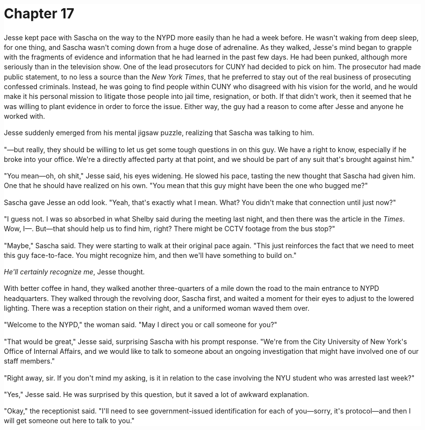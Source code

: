 # Chapter 17

Jesse kept pace with Sascha on the way to the NYPD more easily than he had a week before. He wasn't waking from deep sleep, for one thing, and Sascha wasn't coming down from a huge dose of adrenaline. As they walked, Jesse's mind began to grapple with the fragments of evidence and information that he had learned in the past few days. He had been punked, although more seriously than in the television show. One of the lead prosecutors for CUNY had decided to pick on him. The prosecutor had made public statement, to no less a source than the _New York Times_, that he preferred to stay out of the real business of prosecuting confessed criminals. Instead, he was going to find people within CUNY who disagreed with his vision for the world, and he would make it his personal mission to litigate those people into jail time, resignation, or both. If that didn't work, then it seemed that he was willing to plant evidence in order to force the issue. Either way, the guy had a reason to come after Jesse  and anyone he worked with.

Jesse suddenly emerged from his mental jigsaw puzzle, realizing that Sascha was talking to him.

"—but really, they should be willing to let us get some tough questions in on this guy. We have a right to know, especially if he broke into your office. We're a directly affected party at that point, and we should be part of any suit that's brought against him."

"You mean—oh, oh shit," Jesse said, his eyes widening. He slowed his pace, tasting the new thought that Sascha had given him. One that he should have realized on his own. "You mean that this guy might have been the one who bugged me?"

Sascha gave Jesse an odd look. "Yeah, that's exactly what I mean. What?  You didn't make that connection until just now?"

"I guess not. I was so absorbed in what Shelby said during the meeting last night, and then there was the article in the _Times_. Wow, I—. But—that should help us to find him, right?  There might be CCTV footage from the bus stop?"

"Maybe," Sascha said. They were starting to walk at their original pace again. "This just reinforces the fact that we need to meet this guy face-to-face. You might recognize him, and then we'll have something to build on."

_He'll certainly recognize me_, Jesse thought.


With better coffee in hand, they walked another three-quarters of a mile down the road to the main entrance to NYPD headquarters. They walked through the revolving door, Sascha first, and waited a moment for their eyes to adjust to the lowered lighting. There was a reception station on their right, and a uniformed woman waved them over.

"Welcome to the NYPD," the woman said. "May I direct you or call someone for you?"

"That would be great," Jesse said, surprising Sascha with his prompt response. "We're from the City University of New York's Office of Internal Affairs, and we would like to talk to someone about an ongoing investigation that might have involved one of our staff members."

"Right away, sir. If you don't mind my asking, is it in relation to the case involving the NYU student who was arrested last week?"

"Yes," Jesse said. He was surprised by this question, but it saved a lot of awkward explanation.

"Okay," the receptionist said. "I'll need to see government-issued identification for each of you—sorry, it's protocol—and then I will get someone out here to talk to you."
